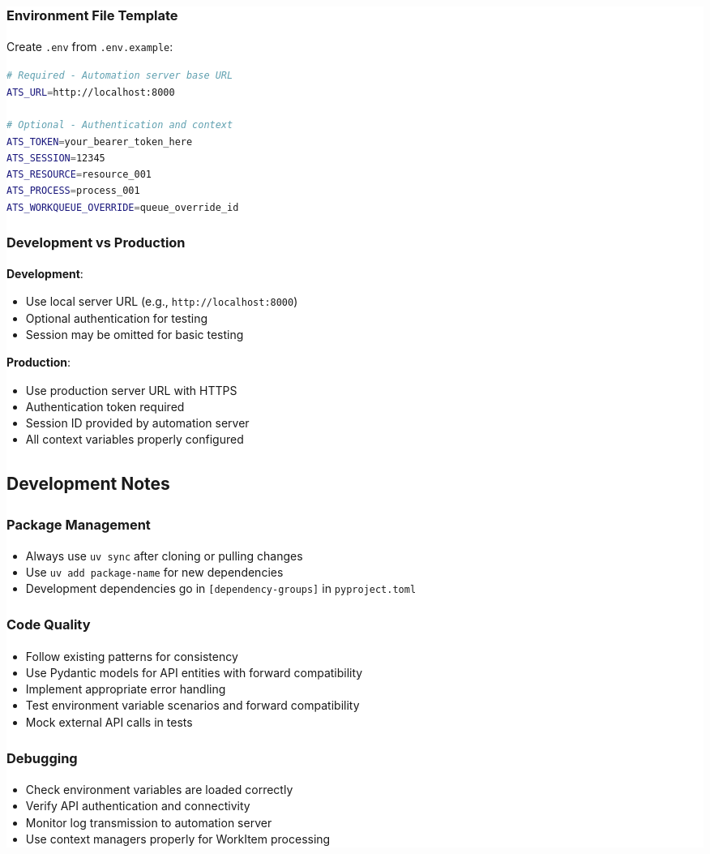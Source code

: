 ### Environment File Template

Create `.env` from `.env.example`:
```bash
# Required - Automation server base URL
ATS_URL=http://localhost:8000

# Optional - Authentication and context
ATS_TOKEN=your_bearer_token_here
ATS_SESSION=12345
ATS_RESOURCE=resource_001
ATS_PROCESS=process_001  
ATS_WORKQUEUE_OVERRIDE=queue_override_id
```

### Development vs Production

**Development**:
- Use local server URL (e.g., `http://localhost:8000`)
- Optional authentication for testing
- Session may be omitted for basic testing

**Production**:
- Use production server URL with HTTPS
- Authentication token required
- Session ID provided by automation server
- All context variables properly configured

## Development Notes

### Package Management
- Always use `uv sync` after cloning or pulling changes
- Use `uv add package-name` for new dependencies
- Development dependencies go in `[dependency-groups]` in `pyproject.toml`

### Code Quality
- Follow existing patterns for consistency
- Use Pydantic models for API entities with forward compatibility
- Implement appropriate error handling
- Test environment variable scenarios and forward compatibility
- Mock external API calls in tests

### Debugging
- Check environment variables are loaded correctly
- Verify API authentication and connectivity
- Monitor log transmission to automation server
- Use context managers properly for WorkItem processing